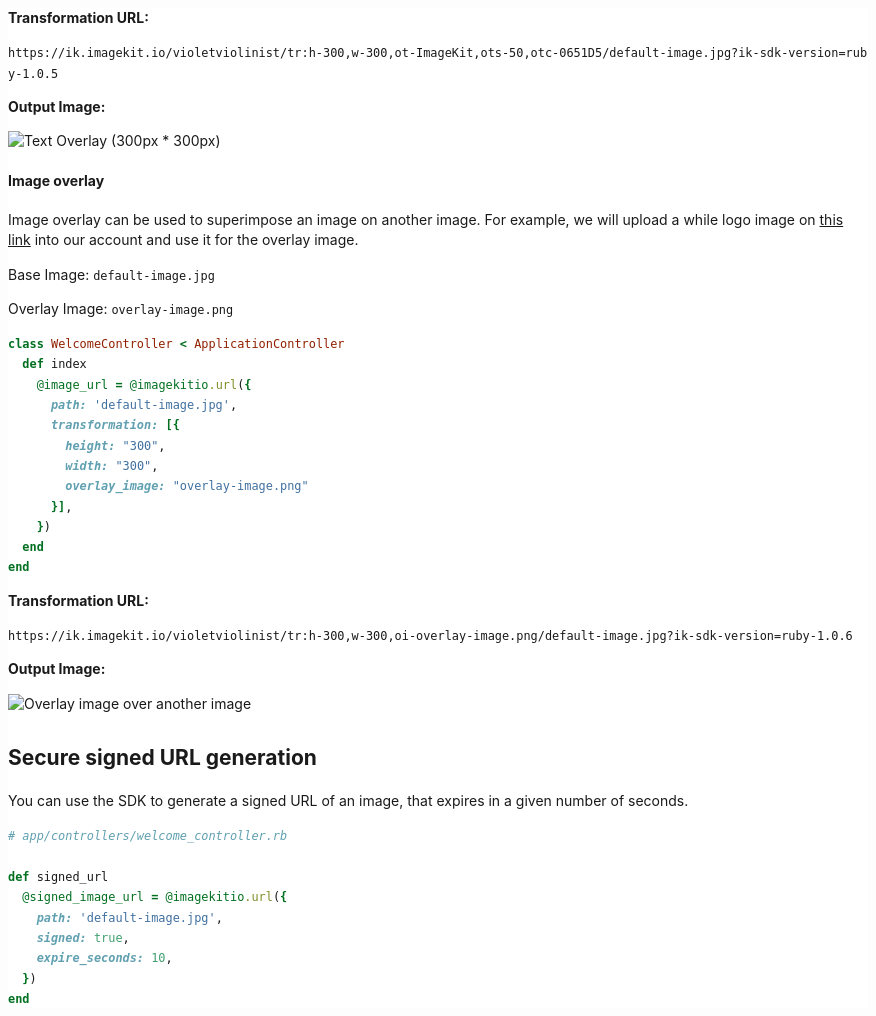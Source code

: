 **Transformation URL:**

```http
https://ik.imagekit.io/violetviolinist/tr:h-300,w-300,ot-ImageKit,ots-50,otc-0651D5/default-image.jpg?ik-sdk-version=ruby-1.0.5
```

**Output Image:**

![Text Overlay (300px \* 300px)](<../../.gitbook/assets/image (19).png>)

#### **Image overlay**

Image overlay can be used to superimpose an image on another image. For example, we will upload a while logo image on [this link](https://ik.imagekit.io/demo/logo-white\_SJwqB4Nfe.png) into our account and use it for the overlay image.

Base Image: `default-image.jpg`

Overlay Image: `overlay-image.png`

```ruby
class WelcomeController < ApplicationController
  def index
    @image_url = @imagekitio.url({
      path: 'default-image.jpg',
      transformation: [{
        height: "300",
        width: "300",
        overlay_image: "overlay-image.png"
      }],
    })
  end
end
```

**Transformation URL:**

```http
https://ik.imagekit.io/violetviolinist/tr:h-300,w-300,oi-overlay-image.png/default-image.jpg?ik-sdk-version=ruby-1.0.6
```

**Output Image:**

![Overlay image over another image](<../../.gitbook/assets/image (24).png>)

## Secure signed URL generation

You can use the SDK to generate a signed URL of an image, that expires in a given number of seconds.

```ruby
# app/controllers/welcome_controller.rb

def signed_url
  @signed_image_url = @imagekitio.url({
    path: 'default-image.jpg',
    signed: true,
    expire_seconds: 10,
  })
end
```
